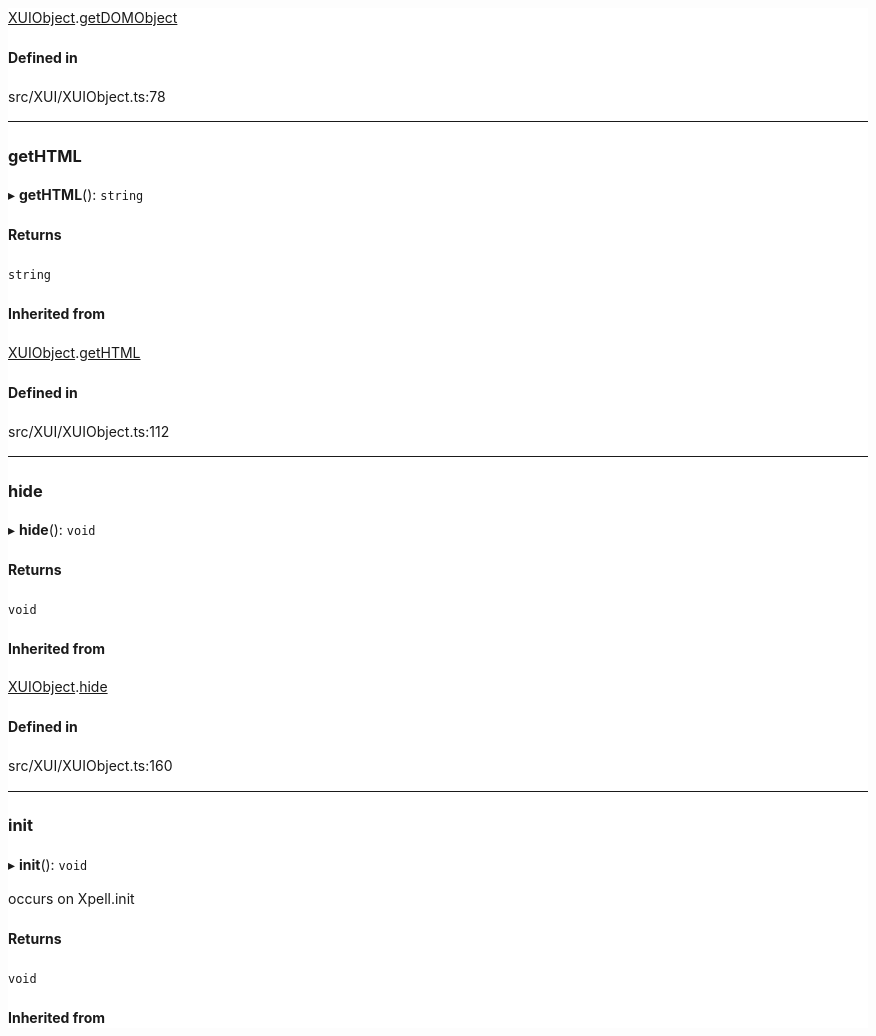 [XUIObject](../wiki/XUI.XUIObject.XUIObject).[getDOMObject](../wiki/XUI.XUIObject.XUIObject#getdomobject)

#### Defined in

src/XUI/XUIObject.ts:78

___

### getHTML

▸ **getHTML**(): `string`

#### Returns

`string`

#### Inherited from

[XUIObject](../wiki/XUI.XUIObject.XUIObject).[getHTML](../wiki/XUI.XUIObject.XUIObject#gethtml)

#### Defined in

src/XUI/XUIObject.ts:112

___

### hide

▸ **hide**(): `void`

#### Returns

`void`

#### Inherited from

[XUIObject](../wiki/XUI.XUIObject.XUIObject).[hide](../wiki/XUI.XUIObject.XUIObject#hide)

#### Defined in

src/XUI/XUIObject.ts:160

___

### init

▸ **init**(): `void`

occurs on Xpell.init

#### Returns

`void`

#### Inherited from
